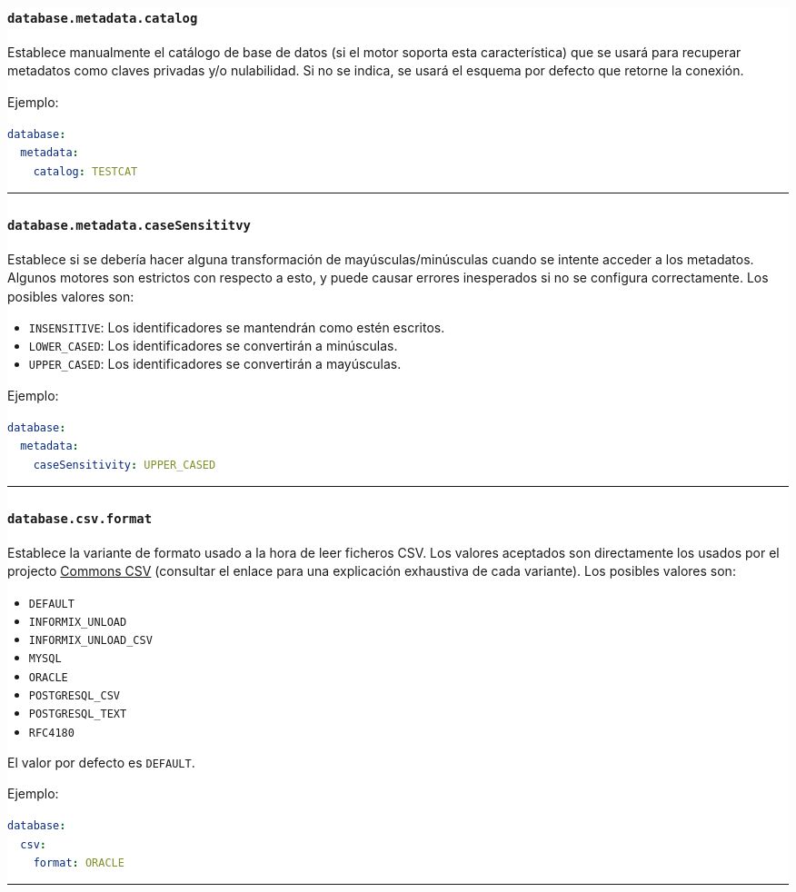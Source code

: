 ### `database.metadata.catalog`
Establece manualmente el catálogo de base de datos (si el motor soporta esta característica) que se usará para recuperar
metadatos como claves privadas y/o nulabilidad. Si no se indica, se usará el esquema por defecto que retorne la conexión.

Ejemplo:
```yaml
database:
  metadata:
    catalog: TESTCAT
```

---
### `database.metadata.caseSensititvy`
Establece si se debería hacer alguna transformación de mayúsculas/minúsculas cuando se intente acceder a los metadatos.
Algunos motores son estrictos con respecto a esto, y puede causar errores inesperados si no se configura correctamente.
Los posibles valores son:
- `INSENSITIVE`: Los identificadores se mantendrán como estén escritos.
- `LOWER_CASED`: Los identificadores se convertirán a minúsculas.
- `UPPER_CASED`: Los identificadores se convertirán a mayúsculas.

Ejemplo:
```yaml
database:
  metadata:
    caseSensitivity: UPPER_CASED
```

---
### `database.csv.format`

Establece la variante de formato usado a la hora de leer ficheros CSV. Los valores aceptados son directamente los usados
por el projecto [Commons CSV][1] (consultar el enlace para una explicación exhaustiva de cada variante). Los posibles
valores son:
- `DEFAULT`
- `INFORMIX_UNLOAD`
- `INFORMIX_UNLOAD_CSV`
- `MYSQL`
- `ORACLE`
- `POSTGRESQL_CSV`
- `POSTGRESQL_TEXT`
- `RFC4180`

El valor por defecto es `DEFAULT`.

Ejemplo:
```yaml
database:
  csv:
    format: ORACLE
```

---

[1]:  https://commons.apache.org/proper/commons-csv/
[2]: plugins/kukumo/architecture#comparador